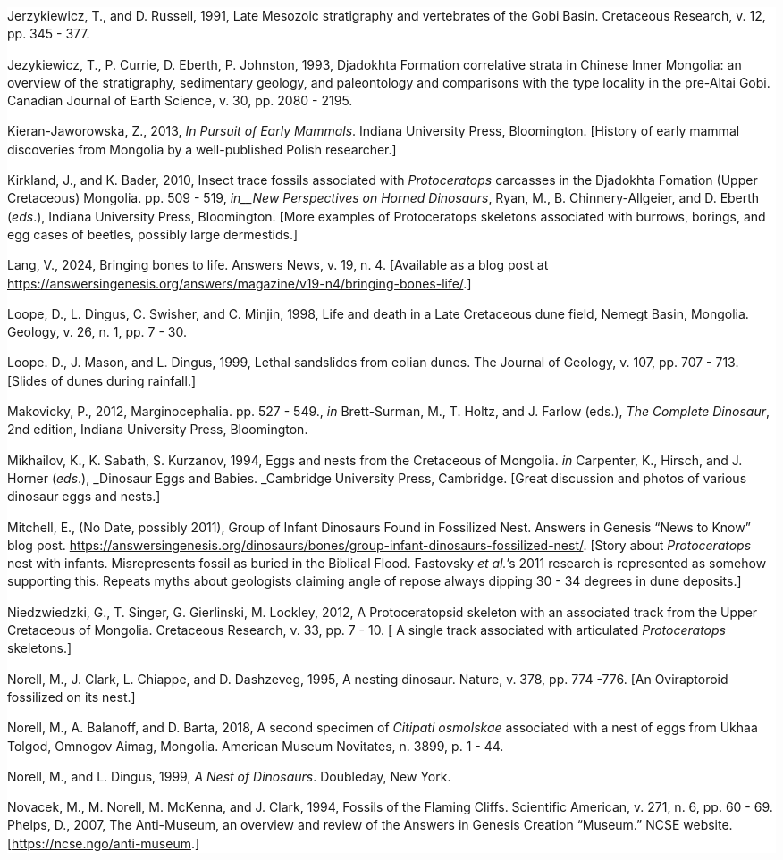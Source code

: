 Jerzykiewicz, T., and D. Russell, 1991, Late Mesozoic stratigraphy and vertebrates of the Gobi Basin. Cretaceous Research, v. 12, pp. 345 - 377.

Jezykiewicz, T., P. Currie, D. Eberth, P. Johnston, 1993, Djadokhta Formation correlative strata in Chinese Inner Mongolia: an overview of the stratigraphy, sedimentary geology, and paleontology and comparisons with the type locality in the pre-Altai Gobi. Canadian Journal of Earth Science, v. 30, pp. 2080 - 2195.

Kieran-Jaworowska, Z., 2013, _In Pursuit of Early Mammals_. Indiana University Press, Bloomington. [History of early mammal discoveries from Mongolia by a well-published Polish researcher.]

Kirkland, J., and K. Bader, 2010, Insect trace fossils associated with _Protoceratops_ carcasses in the Djadokhta Fomation (Upper Cretaceous) Mongolia. pp. 509 - 519, _in__New Perspectives on Horned Dinosaurs_, Ryan, M., B. Chinnery-Allgeier, and D. Eberth (_eds_.), Indiana University Press, Bloomington. [More examples of Protoceratops skeletons associated with burrows, borings, and egg cases of beetles, possibly large dermestids.]

Lang, V., 2024, Bringing bones to life. Answers News, v. 19, n. 4. [Available as a blog post at <a href="https://answersingenesis.org/answers/magazine/v19-n4/bringing-bones-life/">https://answersingenesis.org/answers/magazine/v19-n4/bringing-bones-life/</a>.]

Loope, D., L. Dingus, C. Swisher, and C. Minjin, 1998, Life and death in a Late Cretaceous dune field, Nemegt Basin, Mongolia. Geology, v. 26, n. 1, pp. 7 - 30.

Loope. D., J. Mason, and L. Dingus, 1999, Lethal sandslides from eolian dunes. The Journal of Geology, v. 107, pp. 707 - 713. [Slides of dunes during rainfall.]

Makovicky, P., 2012, Marginocephalia. pp. 527 - 549., _in_ Brett-Surman, M., T. Holtz, and J. Farlow (eds.), _The Complete Dinosaur_, 2nd edition, Indiana University Press, Bloomington.

Mikhailov, K., K. Sabath, S. Kurzanov, 1994, Eggs and nests from the Cretaceous of Mongolia. _in_ Carpenter, K., Hirsch, and J. Horner (_eds_.), _Dinosaur Eggs and Babies. _Cambridge University Press, Cambridge. [Great discussion and photos of various dinosaur eggs and nests.]

Mitchell, E., (No Date, possibly 2011), Group of Infant Dinosaurs Found in Fossilized Nest. Answers in Genesis &ldquo;News to Know&rdquo; blog post. <a href="https://answersingenesis.org/dinosaurs/bones/group-infant-dinosaurs-fossilized-nest/">https://answersingenesis.org/dinosaurs/bones/group-infant-dinosaurs-fossilized-nest/</a>. [Story about _Protoceratops_ nest with infants. Misrepresents fossil as buried in the Biblical Flood. Fastovsky _et al._&rsquo;s 2011 research is represented as somehow supporting this. Repeats myths about geologists claiming angle of repose always dipping 30 - 34 degrees in dune deposits.]

Niedzwiedzki, G., T. Singer, G. Gierlinski, M. Lockley, 2012, A Protoceratopsid skeleton with an associated track from the Upper Cretaceous of Mongolia. Cretaceous Research, v. 33, pp. 7 - 10. [ A single track associated with articulated _Protoceratops_ skeletons.]

Norell, M., J. Clark, L. Chiappe, and D. Dashzeveg, 1995, A nesting dinosaur. Nature, v. 378, pp. 774 -776. [An Oviraptoroid fossilized on its nest.]

Norell, M., A. Balanoff, and D. Barta, 2018, A second specimen of _Citipati osmolskae_ associated with a nest of eggs from Ukhaa Tolgod, Omnogov Aimag, Mongolia. American Museum Novitates, n. 3899, p. 1 - 44.

Norell, M., and L. Dingus, 1999, _A Nest of Dinosaurs_. Doubleday, New York.

Novacek, M., M. Norell, M. McKenna, and J. Clark, 1994, Fossils of the Flaming Cliffs. Scientific American, v. 271, n. 6, pp. 60 - 69.
Phelps, D., 2007, The Anti-Museum, an overview and review of the Answers in Genesis Creation &ldquo;Museum.&rdquo; NCSE website. [<a href="https://ncse.ngo/anti-museum">https://ncse.ngo/anti-museum</a>.]
